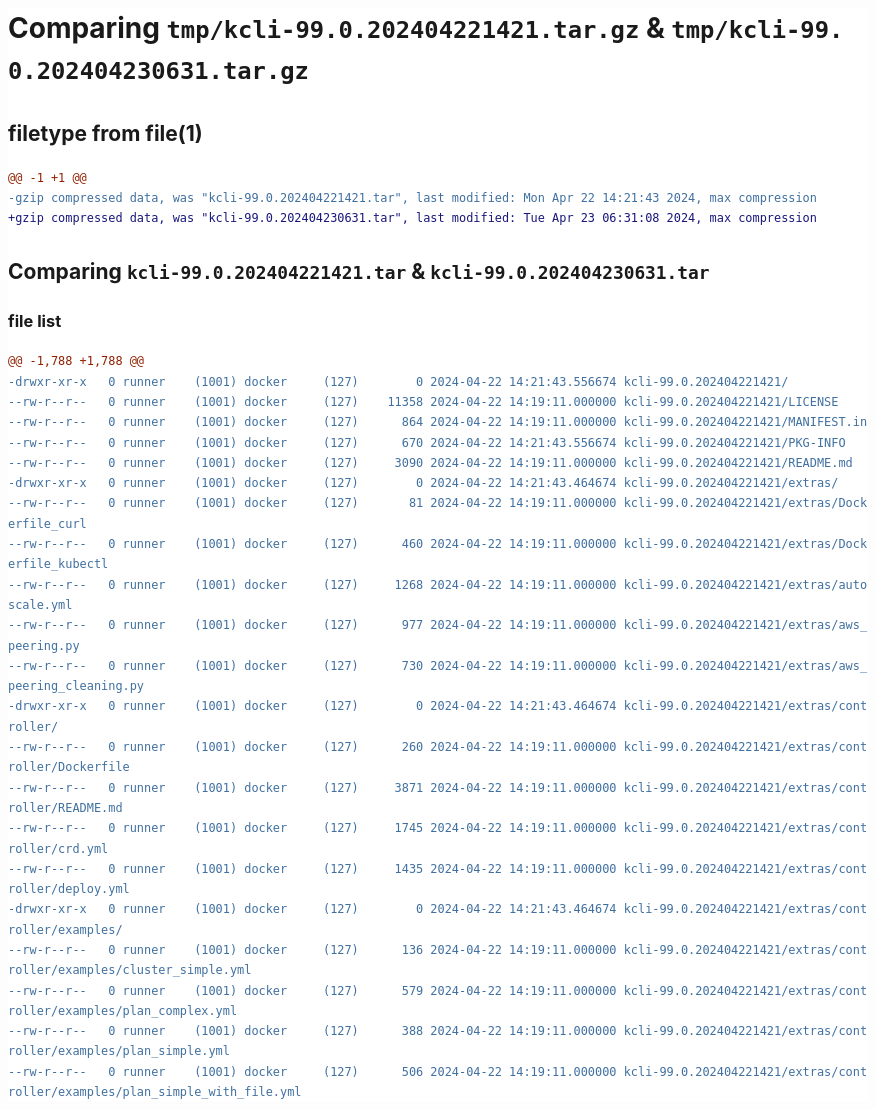 # Comparing `tmp/kcli-99.0.202404221421.tar.gz` & `tmp/kcli-99.0.202404230631.tar.gz`

## filetype from file(1)

```diff
@@ -1 +1 @@
-gzip compressed data, was "kcli-99.0.202404221421.tar", last modified: Mon Apr 22 14:21:43 2024, max compression
+gzip compressed data, was "kcli-99.0.202404230631.tar", last modified: Tue Apr 23 06:31:08 2024, max compression
```

## Comparing `kcli-99.0.202404221421.tar` & `kcli-99.0.202404230631.tar`

### file list

```diff
@@ -1,788 +1,788 @@
-drwxr-xr-x   0 runner    (1001) docker     (127)        0 2024-04-22 14:21:43.556674 kcli-99.0.202404221421/
--rw-r--r--   0 runner    (1001) docker     (127)    11358 2024-04-22 14:19:11.000000 kcli-99.0.202404221421/LICENSE
--rw-r--r--   0 runner    (1001) docker     (127)      864 2024-04-22 14:19:11.000000 kcli-99.0.202404221421/MANIFEST.in
--rw-r--r--   0 runner    (1001) docker     (127)      670 2024-04-22 14:21:43.556674 kcli-99.0.202404221421/PKG-INFO
--rw-r--r--   0 runner    (1001) docker     (127)     3090 2024-04-22 14:19:11.000000 kcli-99.0.202404221421/README.md
-drwxr-xr-x   0 runner    (1001) docker     (127)        0 2024-04-22 14:21:43.464674 kcli-99.0.202404221421/extras/
--rw-r--r--   0 runner    (1001) docker     (127)       81 2024-04-22 14:19:11.000000 kcli-99.0.202404221421/extras/Dockerfile_curl
--rw-r--r--   0 runner    (1001) docker     (127)      460 2024-04-22 14:19:11.000000 kcli-99.0.202404221421/extras/Dockerfile_kubectl
--rw-r--r--   0 runner    (1001) docker     (127)     1268 2024-04-22 14:19:11.000000 kcli-99.0.202404221421/extras/autoscale.yml
--rw-r--r--   0 runner    (1001) docker     (127)      977 2024-04-22 14:19:11.000000 kcli-99.0.202404221421/extras/aws_peering.py
--rw-r--r--   0 runner    (1001) docker     (127)      730 2024-04-22 14:19:11.000000 kcli-99.0.202404221421/extras/aws_peering_cleaning.py
-drwxr-xr-x   0 runner    (1001) docker     (127)        0 2024-04-22 14:21:43.464674 kcli-99.0.202404221421/extras/controller/
--rw-r--r--   0 runner    (1001) docker     (127)      260 2024-04-22 14:19:11.000000 kcli-99.0.202404221421/extras/controller/Dockerfile
--rw-r--r--   0 runner    (1001) docker     (127)     3871 2024-04-22 14:19:11.000000 kcli-99.0.202404221421/extras/controller/README.md
--rw-r--r--   0 runner    (1001) docker     (127)     1745 2024-04-22 14:19:11.000000 kcli-99.0.202404221421/extras/controller/crd.yml
--rw-r--r--   0 runner    (1001) docker     (127)     1435 2024-04-22 14:19:11.000000 kcli-99.0.202404221421/extras/controller/deploy.yml
-drwxr-xr-x   0 runner    (1001) docker     (127)        0 2024-04-22 14:21:43.464674 kcli-99.0.202404221421/extras/controller/examples/
--rw-r--r--   0 runner    (1001) docker     (127)      136 2024-04-22 14:19:11.000000 kcli-99.0.202404221421/extras/controller/examples/cluster_simple.yml
--rw-r--r--   0 runner    (1001) docker     (127)      579 2024-04-22 14:19:11.000000 kcli-99.0.202404221421/extras/controller/examples/plan_complex.yml
--rw-r--r--   0 runner    (1001) docker     (127)      388 2024-04-22 14:19:11.000000 kcli-99.0.202404221421/extras/controller/examples/plan_simple.yml
--rw-r--r--   0 runner    (1001) docker     (127)      506 2024-04-22 14:19:11.000000 kcli-99.0.202404221421/extras/controller/examples/plan_simple_with_file.yml
```
